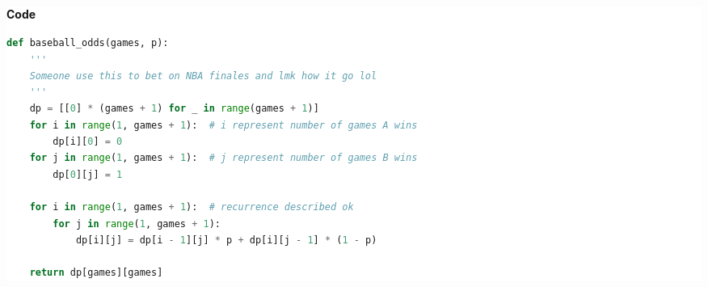 **Code**
```python
def baseball_odds(games, p):
    '''
    Someone use this to bet on NBA finales and lmk how it go lol
    '''
    dp = [[0] * (games + 1) for _ in range(games + 1)]
    for i in range(1, games + 1):  # i represent number of games A wins
        dp[i][0] = 0
    for j in range(1, games + 1):  # j represent number of games B wins
        dp[0][j] = 1
    
    for i in range(1, games + 1):  # recurrence described ok
        for j in range(1, games + 1):
            dp[i][j] = dp[i - 1][j] * p + dp[i][j - 1] * (1 - p)
            
    return dp[games][games]
```